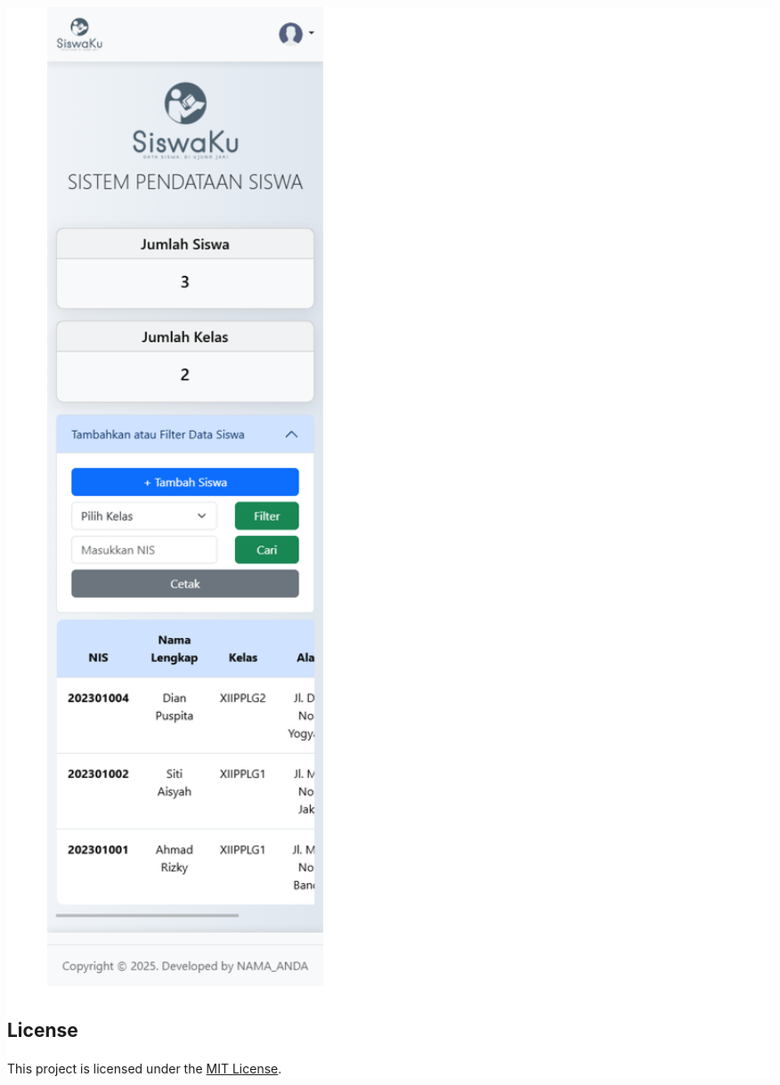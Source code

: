 <img src="screenshot/Kelola Siswa - Mobile.png" alt="Kelola Siswa" width="400">

## License

This project is licensed under the [MIT License](LICENSE).
